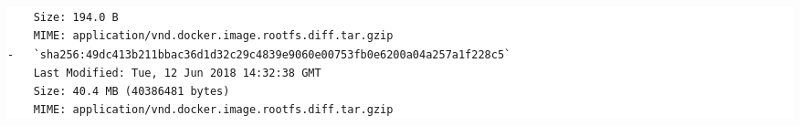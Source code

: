 		Size: 194.0 B  
		MIME: application/vnd.docker.image.rootfs.diff.tar.gzip
	-	`sha256:49dc413b211bbac36d1d32c29c4839e9060e00753fb0e6200a04a257a1f228c5`  
		Last Modified: Tue, 12 Jun 2018 14:32:38 GMT  
		Size: 40.4 MB (40386481 bytes)  
		MIME: application/vnd.docker.image.rootfs.diff.tar.gzip
